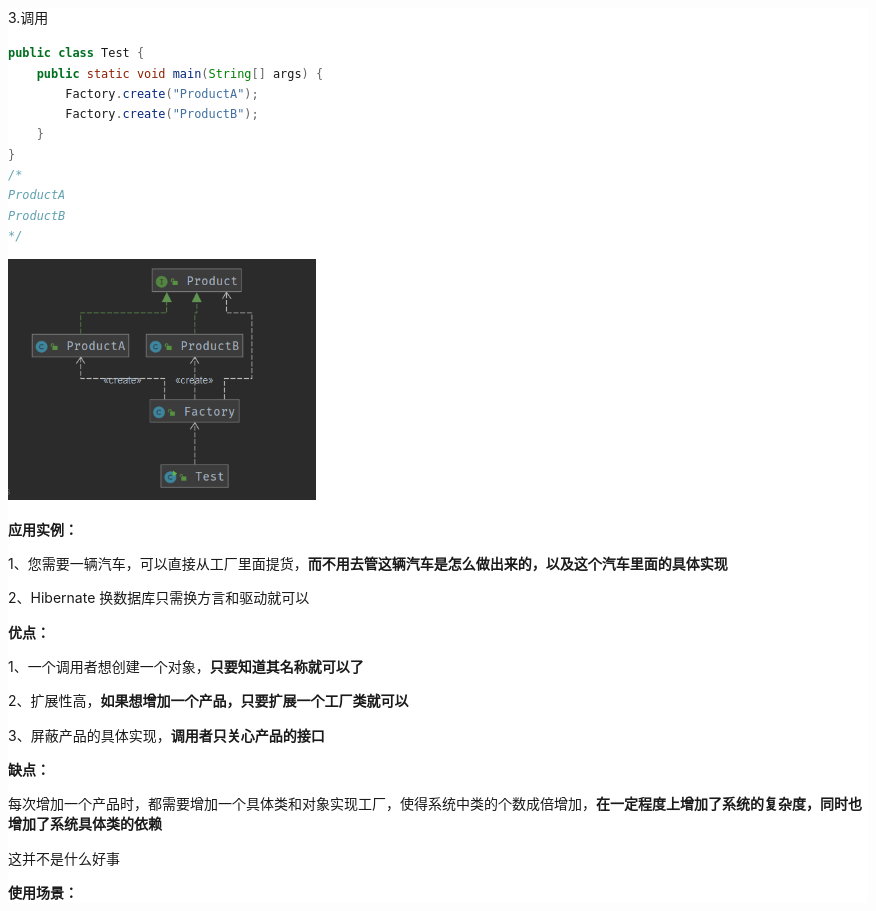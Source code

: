   3.调用

  ```java
  public class Test {
      public static void main(String[] args) {
          Factory.create("ProductA");
          Factory.create("ProductB");
      }
  }
  /*
  ProductA
  ProductB
  */
  ```



<img src="工厂模式/简单工厂模式.png" alt="image-20200731162814104" style="zoom: 67%;" />

**应用实例：**

1、您需要一辆汽车，可以直接从工厂里面提货，**而不用去管这辆汽车是怎么做出来的，以及这个汽车里面的具体实现**

2、Hibernate 换数据库只需换方言和驱动就可以

**优点：**

1、一个调用者想创建一个对象，**只要知道其名称就可以了**

2、扩展性高，**如果想增加一个产品，只要扩展一个工厂类就可以**

3、屏蔽产品的具体实现，**调用者只关心产品的接口**

**缺点：**

每次增加一个产品时，都需要增加一个具体类和对象实现工厂，使得系统中类的个数成倍增加，**在一定程度上增加了系统的复杂度，同时也增加了系统具体类的依赖**

这并不是什么好事

**使用场景：**
